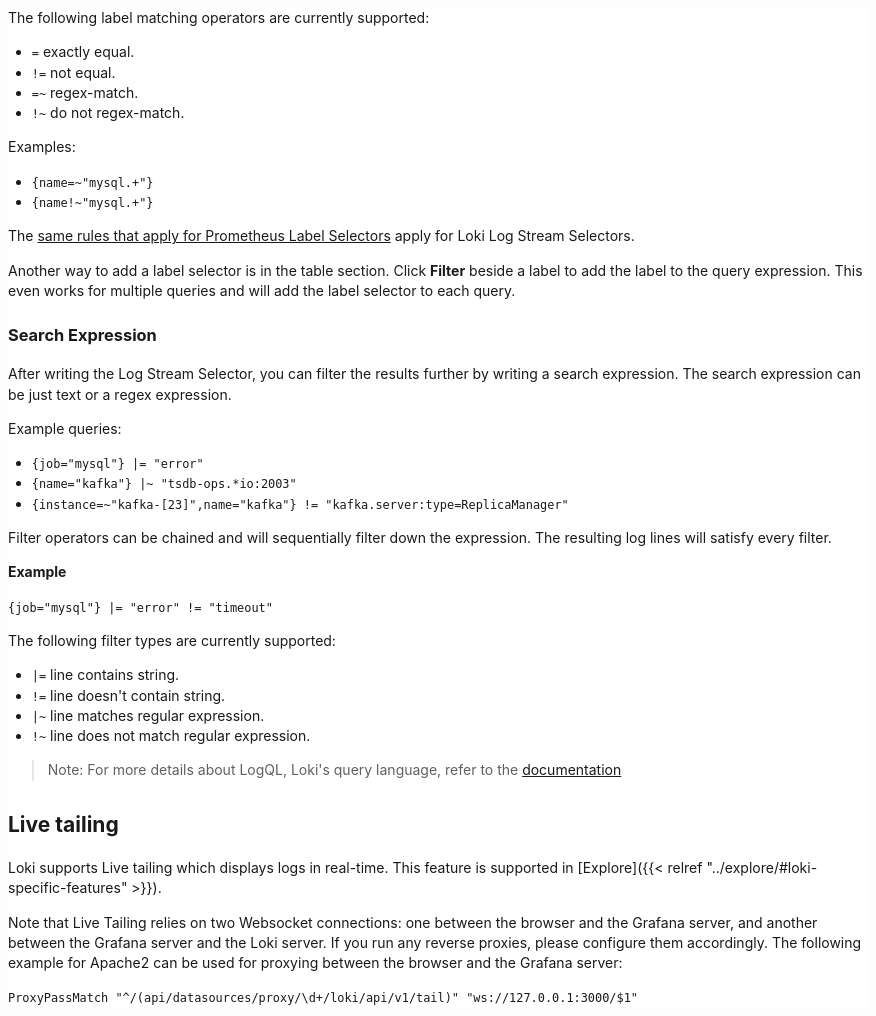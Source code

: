 The following label matching operators are currently supported:

* `=` exactly equal.
* `!=` not equal.
* `=~` regex-match.
* `!~` do not regex-match.

Examples:

* `{name=~"mysql.+"}`
* `{name!~"mysql.+"}`

The [same rules that apply for Prometheus Label Selectors](https://prometheus.io/docs/prometheus/latest/querying/basics/#instant-vector-selectors) apply for Loki Log Stream Selectors.

Another way to add a label selector is in the table section. Click **Filter** beside a label to add the label to the query expression. This even works for multiple queries and will add the label selector to each query.

### Search Expression

After writing the Log Stream Selector, you can filter the results further by writing a search expression. The search expression can be just text or a regex expression.

Example queries:

* `{job="mysql"} |= "error"`
* `{name="kafka"} |~ "tsdb-ops.*io:2003"`
* `{instance=~"kafka-[23]",name="kafka"} != "kafka.server:type=ReplicaManager"`

Filter operators can be chained and will sequentially filter down the expression. The resulting log lines will satisfy every filter.

**Example**

`{job="mysql"} |= "error" != "timeout"`

The following filter types are currently supported:

* `|=` line contains string.
* `!=` line doesn't contain string.
* `|~` line matches regular expression.
* `!~` line does not match regular expression.

> Note: For more details about LogQL, Loki's query language, refer to the [documentation](https://github.com/grafana/loki/blob/master/docs/logql.md)

## Live tailing

Loki supports Live tailing which displays logs in real-time. This feature is supported in [Explore]({{< relref "../explore/#loki-specific-features" >}}).

Note that Live Tailing relies on two Websocket connections: one between the browser and the Grafana server, and another between the Grafana server and the Loki server. If you run any reverse proxies, please configure them accordingly. The following example for Apache2 can be used for proxying between the browser and the Grafana server:
```
ProxyPassMatch "^/(api/datasources/proxy/\d+/loki/api/v1/tail)" "ws://127.0.0.1:3000/$1"
```
